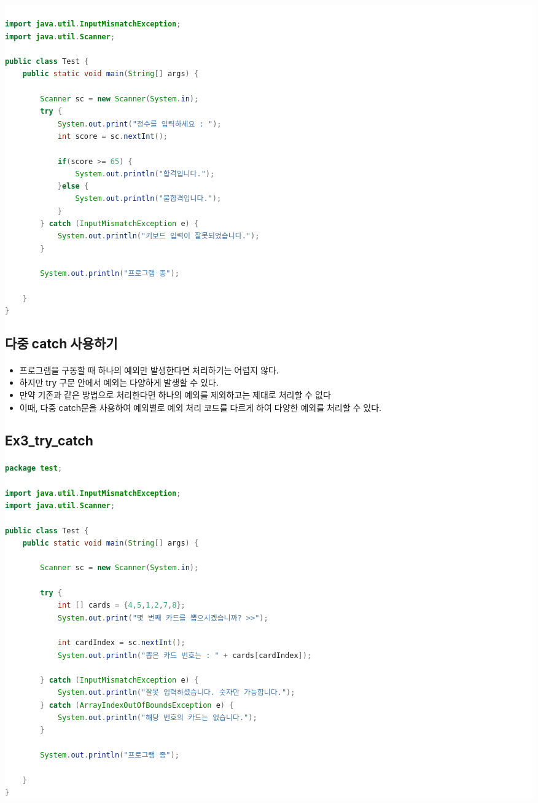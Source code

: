 ```java

import java.util.InputMismatchException;
import java.util.Scanner;

public class Test {
	public static void main(String[] args) {
		
		Scanner sc = new Scanner(System.in);
		try {
			System.out.print("정수를 입력하세요 : ");
			int score = sc.nextInt();
			
			if(score >= 65) {
				System.out.println("합격입니다.");
			}else {
				System.out.println("불합격입니다.");
			}
		} catch (InputMismatchException e) {
			System.out.println("키보드 입력이 잘못되었습니다.");
		}
		
		System.out.println("프로그램 종");
		
	}
}
```
## 다중 catch 사용하기
- 프로그램을 구동할 때 하나의 예외만 발생한다면 처리하기는 어렵지 않다.
- 하지만 try 구문 안에서 예외는 다양하게 발생할 수 있다.
- 만약 기존과 같은 방법으로 처리한다면 하나의 예외를 제외하고는 제대로 처리할 수 없다
- 이때, 다중 catch문을 사용하여 예외별로 예외 처리 코드를 다르게 하여 다양한 예외를 처리할 수 있다.

## Ex3_try_catch
```java
package test;

import java.util.InputMismatchException;
import java.util.Scanner;

public class Test {
	public static void main(String[] args) {
		
		Scanner sc = new Scanner(System.in);
		
		try {
			int [] cards = {4,5,1,2,7,8};
			System.out.print("몇 번째 카드를 뽑으시겠습니까? >>");
			
			int cardIndex = sc.nextInt();
			System.out.println("뽑은 카드 번호는 : " + cards[cardIndex]);
			
		} catch (InputMismatchException e) {
			System.out.println("잘못 입력하셨습니다. 숫자만 가능합니다.");
		} catch (ArrayIndexOutOfBoundsException e) {
			System.out.println("해당 번호의 카드는 없습니다.");
		}
		
		System.out.println("프로그램 종");
		
	}
}
```